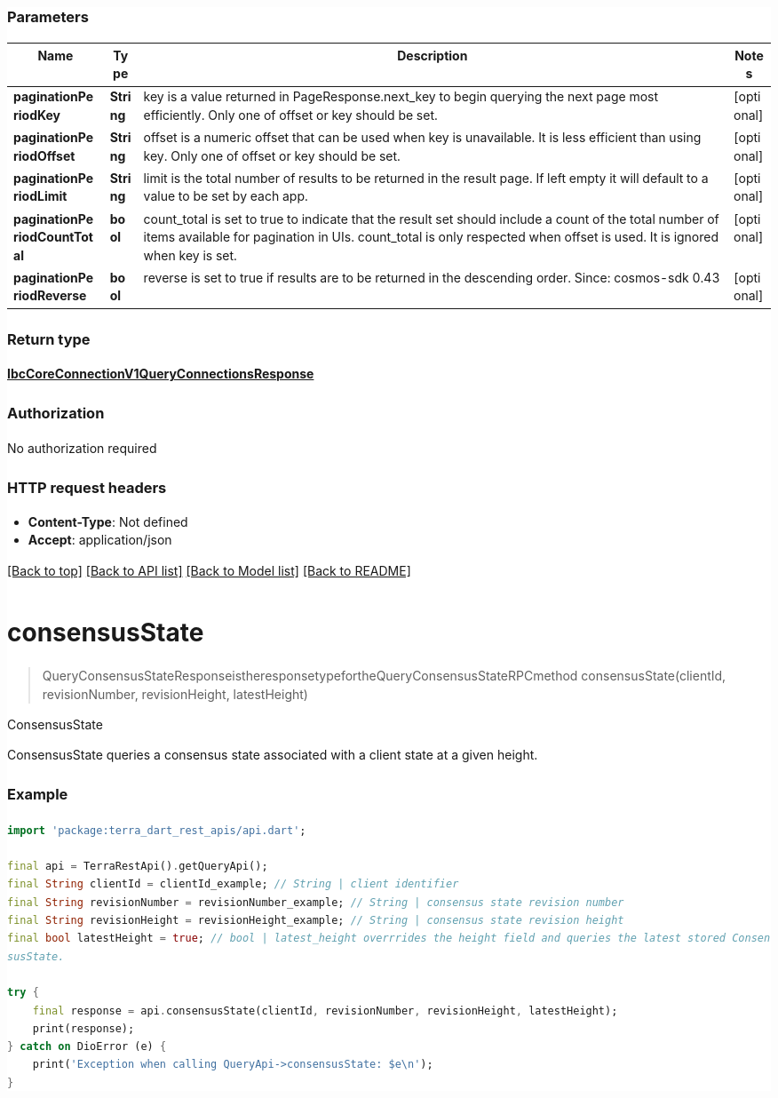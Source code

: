 ### Parameters

Name | Type | Description  | Notes
------------- | ------------- | ------------- | -------------
 **paginationPeriodKey** | **String**| key is a value returned in PageResponse.next_key to begin querying the next page most efficiently. Only one of offset or key should be set. | [optional] 
 **paginationPeriodOffset** | **String**| offset is a numeric offset that can be used when key is unavailable. It is less efficient than using key. Only one of offset or key should be set. | [optional] 
 **paginationPeriodLimit** | **String**| limit is the total number of results to be returned in the result page. If left empty it will default to a value to be set by each app. | [optional] 
 **paginationPeriodCountTotal** | **bool**| count_total is set to true  to indicate that the result set should include a count of the total number of items available for pagination in UIs. count_total is only respected when offset is used. It is ignored when key is set. | [optional] 
 **paginationPeriodReverse** | **bool**| reverse is set to true if results are to be returned in the descending order.  Since: cosmos-sdk 0.43 | [optional] 

### Return type

[**IbcCoreConnectionV1QueryConnectionsResponse**](IbcCoreConnectionV1QueryConnectionsResponse.md)

### Authorization

No authorization required

### HTTP request headers

 - **Content-Type**: Not defined
 - **Accept**: application/json

[[Back to top]](#) [[Back to API list]](../README.md#documentation-for-api-endpoints) [[Back to Model list]](../README.md#documentation-for-models) [[Back to README]](../README.md)

# **consensusState**
> QueryConsensusStateResponseistheresponsetypefortheQueryConsensusStateRPCmethod consensusState(clientId, revisionNumber, revisionHeight, latestHeight)

ConsensusState

ConsensusState queries a consensus state associated with a client state at a given height.

### Example
```dart
import 'package:terra_dart_rest_apis/api.dart';

final api = TerraRestApi().getQueryApi();
final String clientId = clientId_example; // String | client identifier
final String revisionNumber = revisionNumber_example; // String | consensus state revision number
final String revisionHeight = revisionHeight_example; // String | consensus state revision height
final bool latestHeight = true; // bool | latest_height overrrides the height field and queries the latest stored ConsensusState.

try {
    final response = api.consensusState(clientId, revisionNumber, revisionHeight, latestHeight);
    print(response);
} catch on DioError (e) {
    print('Exception when calling QueryApi->consensusState: $e\n');
}
```
